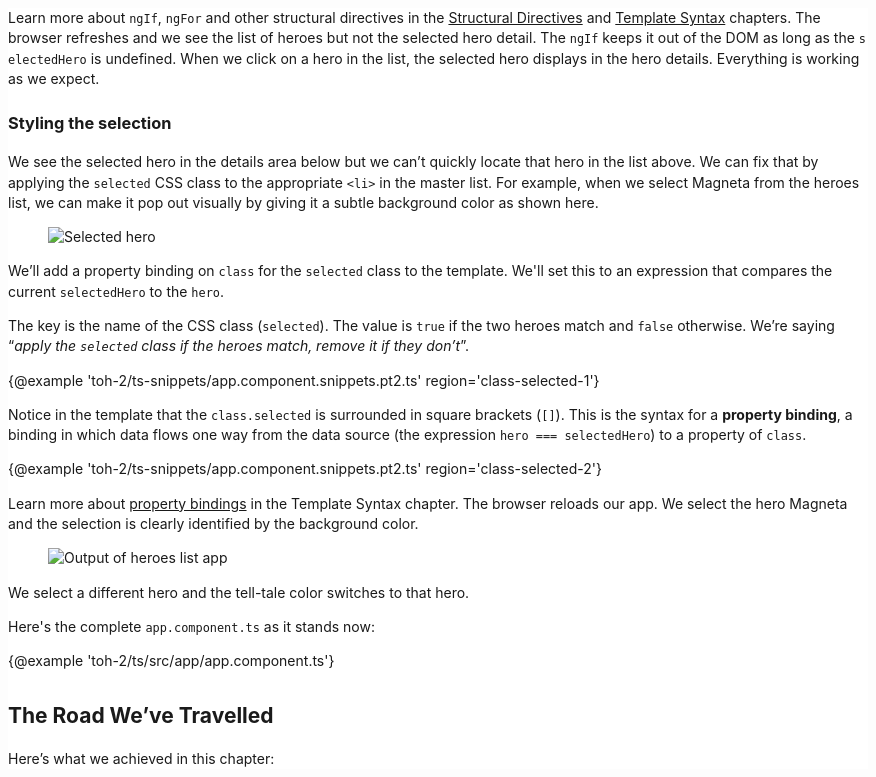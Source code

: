Learn more about `ngIf`, `ngFor` and other structural directives in the
[Structural Directives](guide/structural-directives) and
[Template Syntax](guide/template-syntax) chapters.
The browser refreshes and we see the list of heroes but not the selected hero detail.
The `ngIf` keeps it out of the DOM as long as the `selectedHero` is undefined.
When we click on a hero in the list, the selected hero displays in the hero details.
Everything is working as we expect.

### Styling the selection

We see the selected hero in the details area below but we can’t quickly locate that hero in the list above.
We can fix that by applying the `selected` CSS class to the appropriate `<li>` in the master list.
For example, when we select Magneta from the heroes list,
we can make it pop out visually by giving it a subtle background color as shown here.

<figure class='image-display'>
  <img src='assets/images/devguide/toh/heroes-list-selected.png' alt="Selected hero">  </img>
</figure>

We’ll add a property binding on `class` for the `selected` class to the template. We'll set this to an expression that compares the current `selectedHero` to the `hero`.

The key is the name of the CSS class (`selected`). The value is `true` if the two heroes match and `false` otherwise.
We’re saying “*apply the `selected` class if the heroes match, remove it if they don’t*”.

{@example 'toh-2/ts-snippets/app.component.snippets.pt2.ts' region='class-selected-1'}

Notice in the template that the `class.selected` is surrounded in square brackets (`[]`).
This is the syntax for a **property binding**, a binding in which data flows one way
from the data source (the expression `hero === selectedHero`) to a property of `class`.

{@example 'toh-2/ts-snippets/app.component.snippets.pt2.ts' region='class-selected-2'}


Learn more about [property bindings](guide/template-syntax)
in the Template Syntax chapter.
The browser reloads our app.
We select the hero Magneta and the selection is clearly identified by the background color.

<figure class='image-display'>
  <img src='assets/images/devguide/toh/heroes-list-1.png' alt="Output of heroes list app">  </img>
</figure>

We select a different hero and the tell-tale color switches to that hero.

Here's the complete `app.component.ts` as it stands now:


{@example 'toh-2/ts/src/app/app.component.ts'}


## The Road We’ve Travelled
Here’s what we achieved in this chapter:
